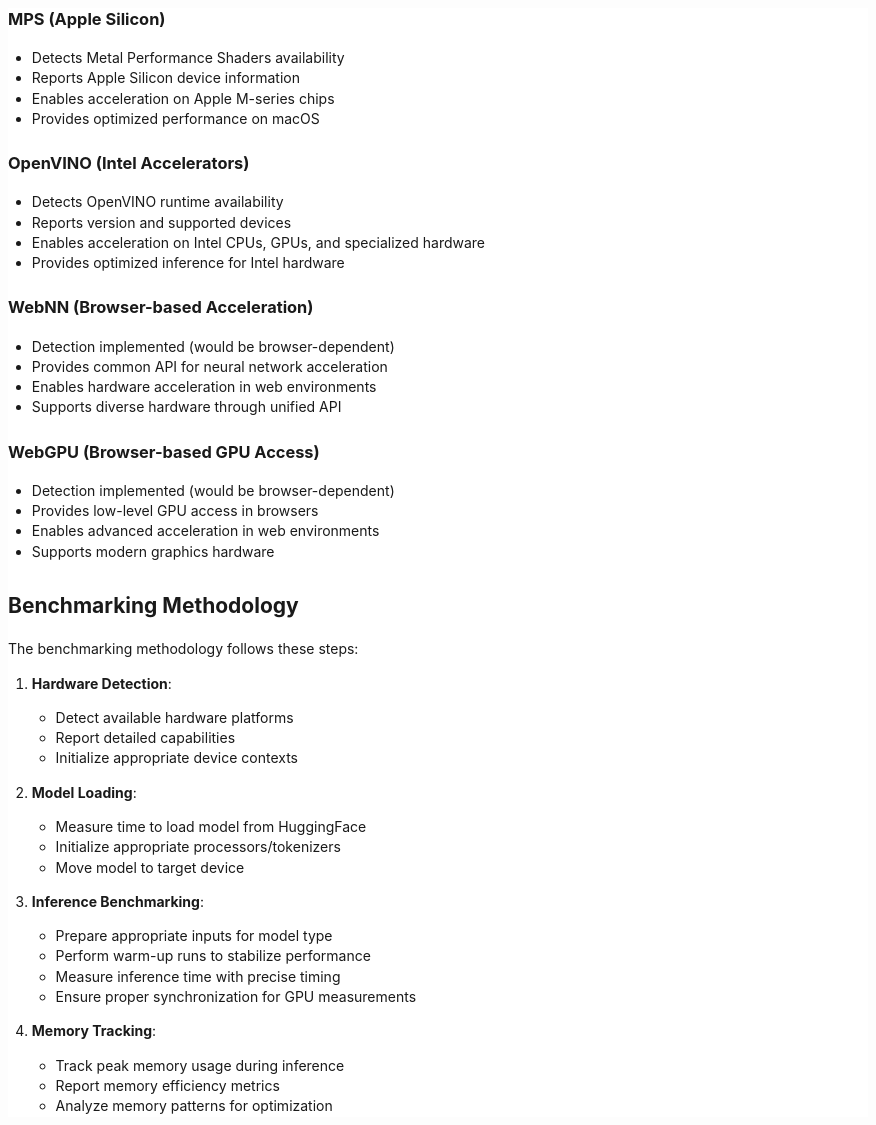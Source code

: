 ### MPS (Apple Silicon)

- Detects Metal Performance Shaders availability
- Reports Apple Silicon device information
- Enables acceleration on Apple M-series chips
- Provides optimized performance on macOS

### OpenVINO (Intel Accelerators)

- Detects OpenVINO runtime availability
- Reports version and supported devices
- Enables acceleration on Intel CPUs, GPUs, and specialized hardware
- Provides optimized inference for Intel hardware

### WebNN (Browser-based Acceleration)

- Detection implemented (would be browser-dependent)
- Provides common API for neural network acceleration
- Enables hardware acceleration in web environments
- Supports diverse hardware through unified API

### WebGPU (Browser-based GPU Access)

- Detection implemented (would be browser-dependent)
- Provides low-level GPU access in browsers
- Enables advanced acceleration in web environments
- Supports modern graphics hardware

## Benchmarking Methodology

The benchmarking methodology follows these steps:

1. **Hardware Detection**:
   - Detect available hardware platforms
   - Report detailed capabilities
   - Initialize appropriate device contexts

2. **Model Loading**:
   - Measure time to load model from HuggingFace
   - Initialize appropriate processors/tokenizers
   - Move model to target device

3. **Inference Benchmarking**:
   - Prepare appropriate inputs for model type
   - Perform warm-up runs to stabilize performance
   - Measure inference time with precise timing
   - Ensure proper synchronization for GPU measurements

4. **Memory Tracking**:
   - Track peak memory usage during inference
   - Report memory efficiency metrics
   - Analyze memory patterns for optimization
